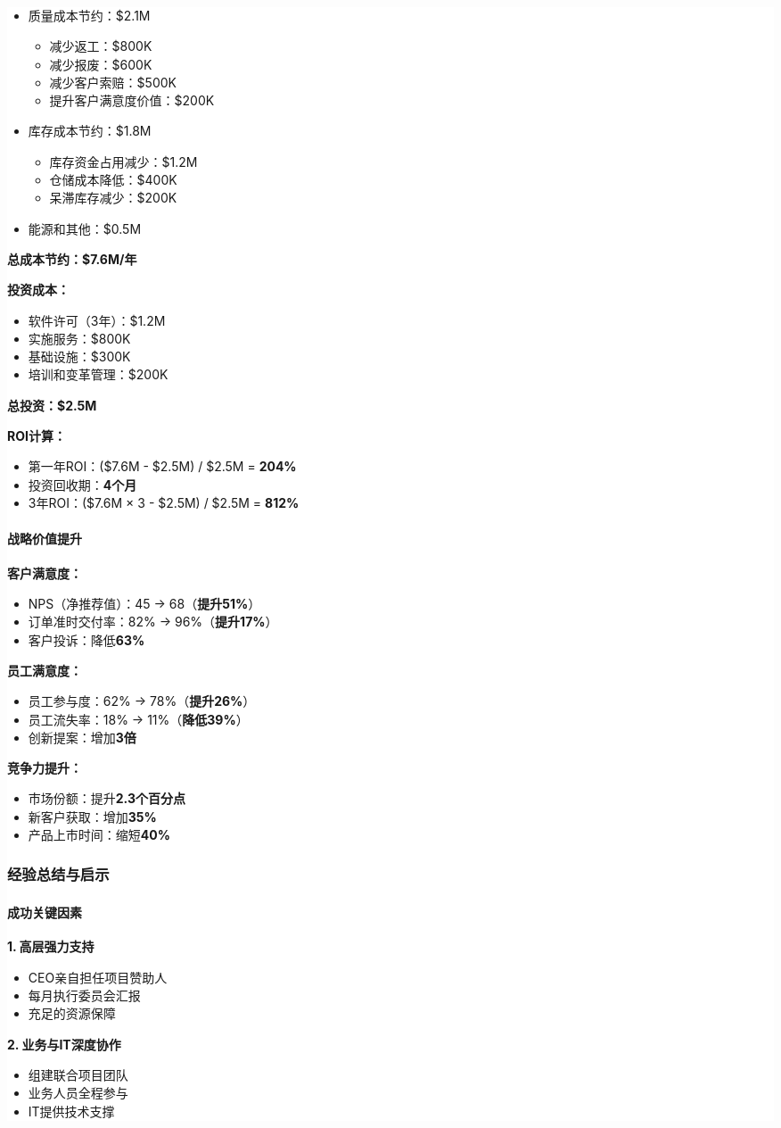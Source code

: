 - 质量成本节约：$2.1M
  - 减少返工：$800K
  - 减少报废：$600K
  - 减少客户索赔：$500K
  - 提升客户满意度价值：$200K

- 库存成本节约：$1.8M
  - 库存资金占用减少：$1.2M
  - 仓储成本降低：$400K
  - 呆滞库存减少：$200K

- 能源和其他：$0.5M

**总成本节约：$7.6M/年**

**投资成本：**
- 软件许可（3年）：$1.2M
- 实施服务：$800K
- 基础设施：$300K
- 培训和变革管理：$200K

**总投资：$2.5M**

**ROI计算：**
- 第一年ROI：($7.6M - $2.5M) / $2.5M = **204%**
- 投资回收期：**4个月**
- 3年ROI：($7.6M × 3 - $2.5M) / $2.5M = **812%**

#### 战略价值提升

**客户满意度：**
- NPS（净推荐值）：45 → 68（**提升51%**）
- 订单准时交付率：82% → 96%（**提升17%**）
- 客户投诉：降低**63%**

**员工满意度：**
- 员工参与度：62% → 78%（**提升26%**）
- 员工流失率：18% → 11%（**降低39%**）
- 创新提案：增加**3倍**

**竞争力提升：**
- 市场份额：提升**2.3个百分点**
- 新客户获取：增加**35%**
- 产品上市时间：缩短**40%**

### 经验总结与启示

#### 成功关键因素

**1. 高层强力支持**
- CEO亲自担任项目赞助人
- 每月执行委员会汇报
- 充足的资源保障

**2. 业务与IT深度协作**
- 组建联合项目团队
- 业务人员全程参与
- IT提供技术支撑
